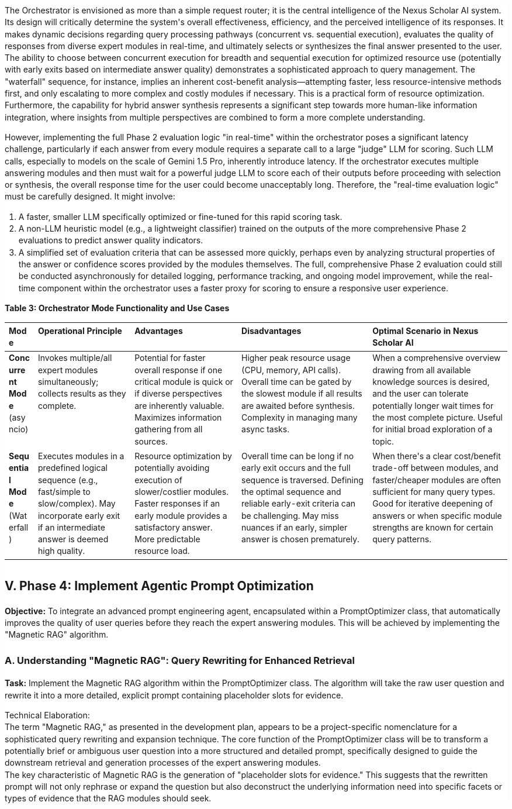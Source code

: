 The Orchestrator is envisioned as more than a simple request router; it is the central intelligence of the Nexus Scholar AI system. Its design will critically determine the system's overall effectiveness, efficiency, and the perceived intelligence of its responses. It makes dynamic decisions regarding query processing pathways (concurrent vs. sequential execution), evaluates the quality of responses from diverse expert modules in real-time, and ultimately selects or synthesizes the final answer presented to the user. The ability to choose between concurrent execution for breadth and sequential execution for optimized resource use (potentially with early exits based on intermediate answer quality) demonstrates a sophisticated approach to query management. The "waterfall" sequence, for instance, implies an inherent cost-benefit analysis—attempting faster, less resource-intensive methods first, and only escalating to more complex and costly modules if necessary. This is a practical form of resource optimization. Furthermore, the capability for hybrid answer synthesis represents a significant step towards more human-like information integration, where insights from multiple perspectives are combined to form a more complete understanding.

However, implementing the full Phase 2 evaluation logic "in real-time" within the orchestrator poses a significant latency challenge, particularly if each answer from every module requires a separate call to a large "judge" LLM for scoring. Such LLM calls, especially to models on the scale of Gemini 1.5 Pro, inherently introduce latency. If the orchestrator executes multiple answering modules and then must wait for a powerful judge LLM to score each of their outputs before proceeding with selection or synthesis, the overall response time for the user could become unacceptably long. Therefore, the "real-time evaluation logic" must be carefully designed. It might involve:

1. A faster, smaller LLM specifically optimized or fine-tuned for this rapid scoring task.  
2. A non-LLM heuristic model (e.g., a lightweight classifier) trained on the outputs of the more comprehensive Phase 2 evaluations to predict answer quality indicators.  
3. A simplified set of evaluation criteria that can be assessed more quickly, perhaps even by analyzing structural properties of the answer or confidence scores provided by the modules themselves. The full, comprehensive Phase 2 evaluation could still be conducted asynchronously for detailed logging, performance tracking, and ongoing model improvement, while the real-time component within the orchestrator uses a faster proxy for scoring to ensure a responsive user experience.

**Table 3: Orchestrator Mode Functionality and Use Cases**

| Mode | Operational Principle | Advantages | Disadvantages | Optimal Scenario in Nexus Scholar AI |
| :---- | :---- | :---- | :---- | :---- |
| **Concurrent Mode** (asyncio) | Invokes multiple/all expert modules simultaneously; collects results as they complete. | Potential for faster overall response if one critical module is quick or if diverse perspectives are inherently valuable. Maximizes information gathering from all sources. | Higher peak resource usage (CPU, memory, API calls). Overall time can be gated by the slowest module if all results are awaited before synthesis. Complexity in managing many async tasks. | When a comprehensive overview drawing from all available knowledge sources is desired, and the user can tolerate potentially longer wait times for the most complete picture. Useful for initial broad exploration of a topic. |
| **Sequential Mode** (Waterfall) | Executes modules in a predefined logical sequence (e.g., fast/simple to slow/complex). May incorporate early exit if an intermediate answer is deemed high quality. | Resource optimization by potentially avoiding execution of slower/costlier modules. Faster responses if an early module provides a satisfactory answer. More predictable resource load. | Overall time can be long if no early exit occurs and the full sequence is traversed. Defining the optimal sequence and reliable early-exit criteria can be challenging. May miss nuances if an early, simpler answer is chosen prematurely. | When there's a clear cost/benefit trade-off between modules, and faster/cheaper modules are often sufficient for many query types. Good for iterative deepening of answers or when specific module strengths are known for certain query patterns. |

## **V. Phase 4: Implement Agentic Prompt Optimization**

**Objective:** To integrate an advanced prompt engineering agent, encapsulated within a PromptOptimizer class, that automatically improves the quality of user queries before they reach the expert answering modules. This will be achieved by implementing the "Magnetic RAG" algorithm.

### **A. Understanding "Magnetic RAG": Query Rewriting for Enhanced Retrieval**

**Task:** Implement the Magnetic RAG algorithm within the PromptOptimizer class. The algorithm will take the raw user question and rewrite it into a more detailed, explicit prompt containing placeholder slots for evidence.

Technical Elaboration:  
The term "Magnetic RAG," as presented in the development plan, appears to be a project-specific nomenclature for a sophisticated query rewriting and expansion technique. The core function of the PromptOptimizer class will be to transform a potentially brief or ambiguous user question into a more structured and detailed prompt, specifically designed to guide the downstream retrieval and generation processes of the expert answering modules.  
The key characteristic of Magnetic RAG is the generation of "placeholder slots for evidence." This suggests that the rewritten prompt will not only rephrase or expand the question but also deconstruct the underlying information need into specific facets or types of evidence that the RAG modules should seek.
